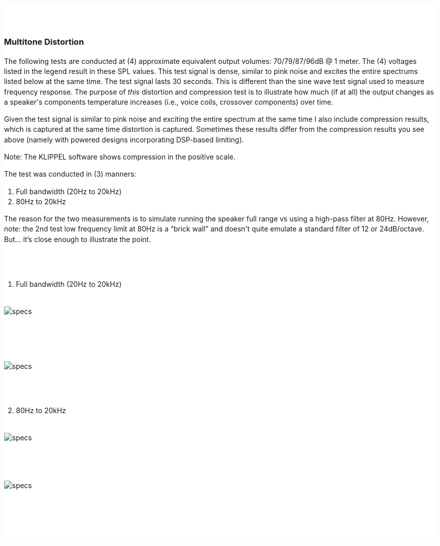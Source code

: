 <br><br>

### Multitone Distortion

The following tests are conducted at (4) approximate equivalent output volumes: 70/79/87/96dB @ 1 meter.  The (4) voltages listed in the legend result in these SPL values.  This test signal is dense, similar to pink noise and excites the entire spectrums listed below at the same time.  The test signal lasts 30 seconds.  This is different than the sine wave test signal used to measure frequency response.  The purpose of *this* distortion and compression test is to illustrate how much (if at all) the output changes as a speaker's components temperature increases (i.e., voice coils, crossover components) over time.

Given the test signal is similar to pink noise and exciting the entire spectrum at the same time I also include compression results, which is captured at the same time distortion is captured.  Sometimes these results differ from the compression results you see above (namely with powered designs incorporating DSP-based limiting).

Note: The KLIPPEL software shows compression in the positive scale.

The test was conducted in (3) manners:
1) Full bandwidth (20Hz to 20kHz)
2) 80Hz to 20kHz

The reason for the two measurements is to simulate running the speaker full range vs using a high-pass filter at 80Hz. However, note: the 2nd test low frequency limit at 80Hz is a “brick wall” and doesn't quite emulate a standard filter of 12 or 24dB/octave. But… it’s close enough to illustrate the point.


<br>
<br>

1) Full bandwidth (20Hz to 20kHz)

<img align="left" src="https://dl.dropboxusercontent.com/scl/fi/wv2rplabbmihdy3mc32ms/mton-full.png?rlkey=5mx7vhsknafmmpc32hkj9acra&st=p3rvpnfv&dl=0" alt="specs" width="100%" style="vertical-align:middle;margin:20px 0px"/><br clear="all" />

<br>

<img align="left" src="https://dl.dropboxusercontent.com/scl/fi/3enbw44s51xiup5zufzqz/Compression-of-Transfer-Function-H-f-full.png?rlkey=skp4jbucwesjs1grf8b4ba6sy&st=2lmhtuzl&dl=0" alt="specs" width="100%" style="vertical-align:middle;margin:20px 0px"/><br clear="all" />

<br>

2) 80Hz to 20kHz

<img align="left" src="https://dl.dropboxusercontent.com/scl/fi/tr0zu2jh4z5u1h2eck6r3/mton-80.png?rlkey=rup1wv14h4p9imxn44v0k2jbp&st=pikel5kk&dl=0" alt="specs" width="100%" style="vertical-align:middle;margin:20px 0px"/><br clear="all" />

<br>
<img align="left" src="https://dl.dropboxusercontent.com/scl/fi/uusw1f7bkx9yo2ewkos5u/Compression-of-Transfer-Function-H-f-80.png?rlkey=a2t9mejni3t1rnchsjf6ocv86&st=xcdf5b3p&dl=0" alt="specs" width="100%" style="vertical-align:middle;margin:20px 0px"/><br clear="all" />

<br>

<br>

<br>
<br>

